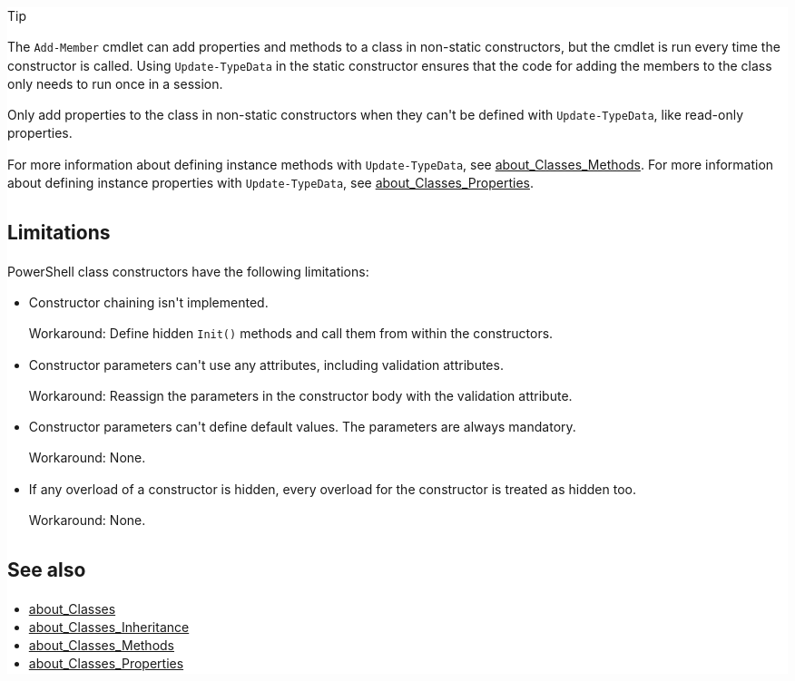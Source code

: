 > [!TIP]
> The `Add-Member` cmdlet can add properties and methods to a class in
> non-static constructors, but the cmdlet is run every time the constructor
> is called. Using `Update-TypeData` in the static constructor ensures that the
> code for adding the members to the class only needs to run once in a session.
>
> Only add properties to the class in non-static constructors when they can't
> be defined with `Update-TypeData`, like read-only properties.

For more information about defining instance methods with `Update-TypeData`,
see [about_Classes_Methods][06]. For more information about defining instance
properties with `Update-TypeData`, see [about_Classes_Properties][07].

## Limitations

PowerShell class constructors have the following limitations:

- Constructor chaining isn't implemented.

  Workaround: Define hidden `Init()` methods and call them from within the
  constructors.
- Constructor parameters can't use any attributes, including validation
  attributes.

  Workaround: Reassign the parameters in the constructor body with the
  validation attribute.
- Constructor parameters can't define default values. The parameters are always
  mandatory.

  Workaround: None.
- If any overload of a constructor is hidden, every overload for the
  constructor is treated as hidden too.

  Workaround: None.

## See also

- [about_Classes][09]
- [about_Classes_Inheritance][10]
- [about_Classes_Methods][01]
- [about_Classes_Properties][08]


[01]: about_Classes_Methods.md
[02]: #static-constructors
[03]: about_Hidden.md
[04]: #example-4---chaining-constructors-with-a-shared-method
[05]: #example-5---derived-class-constructors
[06]: about_Classes_Methods.md#defining-instance-methods-with-update-typedata
[07]: about_Classes_Properties.md#defining-instance-properties-with-update-typedata
[08]: about_Classes_Properties.md
[09]: about_Classes.md
[10]: about_Classes_Inheritance.md
